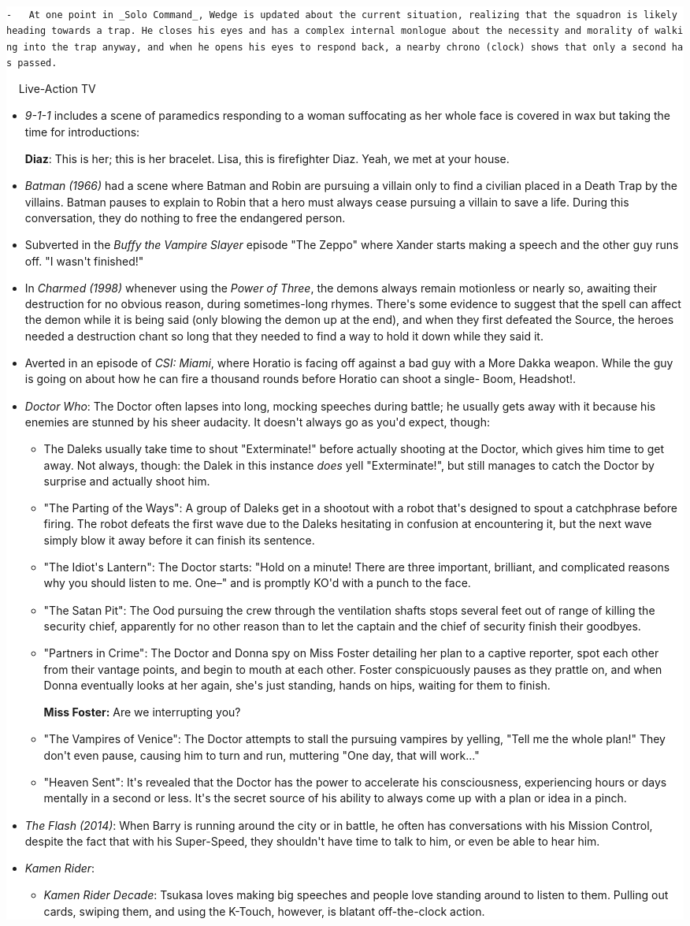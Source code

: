     -   At one point in _Solo Command_, Wedge is updated about the current situation, realizing that the squadron is likely heading towards a trap. He closes his eyes and has a complex internal monlogue about the necessity and morality of walking into the trap anyway, and when he opens his eyes to respond back, a nearby chrono (clock) shows that only a second has passed.

    Live-Action TV 

-   _9-1-1_ includes a scene of paramedics responding to a woman suffocating as her whole face is covered in wax but taking the time for introductions:
    
    **Diaz**: This is her; this is her bracelet. Lisa, this is firefighter Diaz. Yeah, we met at your house.
    
-   _Batman (1966)_ had a scene where Batman and Robin are pursuing a villain only to find a civilian placed in a Death Trap by the villains. Batman pauses to explain to Robin that a hero must always cease pursuing a villain to save a life. During this conversation, they do nothing to free the endangered person.
-   Subverted in the _Buffy the Vampire Slayer_ episode "The Zeppo" where Xander starts making a speech and the other guy runs off. "I wasn't finished!"
-   In _Charmed (1998)_ whenever using the _Power of Three_, the demons always remain motionless or nearly so, awaiting their destruction for no obvious reason, during sometimes-long rhymes. There's some evidence to suggest that the spell can affect the demon while it is being said (only blowing the demon up at the end), and when they first defeated the Source, the heroes needed a destruction chant so long that they needed to find a way to hold it down while they said it.
-   Averted in an episode of _CSI: Miami_, where Horatio is facing off against a bad guy with a More Dakka weapon. While the guy is going on about how he can fire a thousand rounds before Horatio can shoot a single- Boom, Headshot!.
-   _Doctor Who_: The Doctor often lapses into long, mocking speeches during battle; he usually gets away with it because his enemies are stunned by his sheer audacity. It doesn't always go as you'd expect, though:
    -   The Daleks usually take time to shout "Exterminate!" before actually shooting at the Doctor, which gives him time to get away. Not always, though: the Dalek in this instance _does_ yell "Exterminate!", but still manages to catch the Doctor by surprise and actually shoot him.
    -   "The Parting of the Ways": A group of Daleks get in a shootout with a robot that's designed to spout a catchphrase before firing. The robot defeats the first wave due to the Daleks hesitating in confusion at encountering it, but the next wave simply blow it away before it can finish its sentence.
    -   "The Idiot's Lantern": The Doctor starts: "Hold on a minute! There are three important, brilliant, and complicated reasons why you should listen to me. One–" and is promptly KO'd with a punch to the face.
    -   "The Satan Pit": The Ood pursuing the crew through the ventilation shafts stops several feet out of range of killing the security chief, apparently for no other reason than to let the captain and the chief of security finish their goodbyes.
    -   "Partners in Crime": The Doctor and Donna spy on Miss Foster detailing her plan to a captive reporter, spot each other from their vantage points, and begin to mouth at each other. Foster conspicuously pauses as they prattle on, and when Donna eventually looks at her again, she's just standing, hands on hips, waiting for them to finish.
        
        **Miss Foster:** Are we interrupting you?
        
    -   "The Vampires of Venice": The Doctor attempts to stall the pursuing vampires by yelling, "Tell me the whole plan!" They don't even pause, causing him to turn and run, muttering "One day, that will work..."
    -   "Heaven Sent": It's revealed that the Doctor has the power to accelerate his consciousness, experiencing hours or days mentally in a second or less. It's the secret source of his ability to always come up with a plan or idea in a pinch.
-   _The Flash (2014)_: When Barry is running around the city or in battle, he often has conversations with his Mission Control, despite the fact that with his Super-Speed, they shouldn't have time to talk to him, or even be able to hear him.
-   _Kamen Rider_:
    -   _Kamen Rider Decade_: Tsukasa loves making big speeches and people love standing around to listen to them. Pulling out cards, swiping them, and using the K-Touch, however, is blatant off-the-clock action.